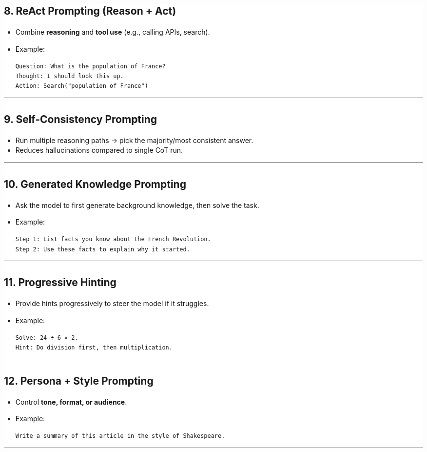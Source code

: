 
## 8. **ReAct Prompting (Reason + Act)**

* Combine **reasoning** and **tool use** (e.g., calling APIs, search).
* Example:

  ```
  Question: What is the population of France?
  Thought: I should look this up.
  Action: Search("population of France")
  ```

---

## 9. **Self-Consistency Prompting**

* Run multiple reasoning paths → pick the majority/most consistent answer.
* Reduces hallucinations compared to single CoT run.

---

## 10. **Generated Knowledge Prompting**

* Ask the model to first generate background knowledge, then solve the task.
* Example:

  ```
  Step 1: List facts you know about the French Revolution.
  Step 2: Use these facts to explain why it started.
  ```

---

## 11. **Progressive Hinting**

* Provide hints progressively to steer the model if it struggles.
* Example:

  ```
  Solve: 24 ÷ 6 × 2.
  Hint: Do division first, then multiplication.
  ```

---

## 12. **Persona + Style Prompting**

* Control **tone, format, or audience**.
* Example:

  ```
  Write a summary of this article in the style of Shakespeare.
  ```

---
